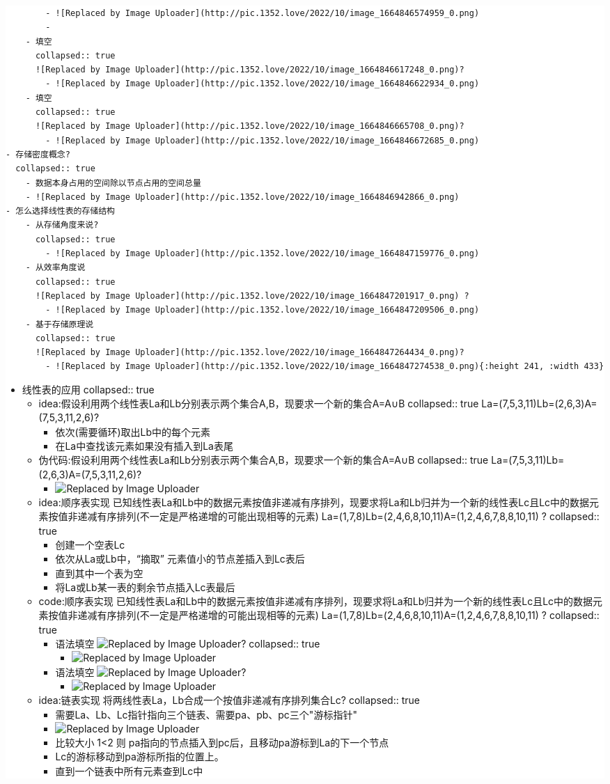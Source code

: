 			- ![Replaced by Image Uploader](http://pic.1352.love/2022/10/image_1664846574959_0.png)
			-
		- 填空
		  collapsed:: true
		  ![Replaced by Image Uploader](http://pic.1352.love/2022/10/image_1664846617248_0.png)?
			- ![Replaced by Image Uploader](http://pic.1352.love/2022/10/image_1664846622934_0.png)
		- 填空
		  collapsed:: true
		  ![Replaced by Image Uploader](http://pic.1352.love/2022/10/image_1664846665708_0.png)?
			- ![Replaced by Image Uploader](http://pic.1352.love/2022/10/image_1664846672685_0.png)
	- 存储密度概念?
	  collapsed:: true
		- 数据本身占用的空间除以节点占用的空间总量
		- ![Replaced by Image Uploader](http://pic.1352.love/2022/10/image_1664846942866_0.png)
	- 怎么选择线性表的存储结构
		- 从存储角度来说?
		  collapsed:: true
			- ![Replaced by Image Uploader](http://pic.1352.love/2022/10/image_1664847159776_0.png)
		- 从效率角度说
		  collapsed:: true
		  ![Replaced by Image Uploader](http://pic.1352.love/2022/10/image_1664847201917_0.png) ?
			- ![Replaced by Image Uploader](http://pic.1352.love/2022/10/image_1664847209506_0.png)
		- 基于存储原理说
		  collapsed:: true
		  ![Replaced by Image Uploader](http://pic.1352.love/2022/10/image_1664847264434_0.png)?
			- ![Replaced by Image Uploader](http://pic.1352.love/2022/10/image_1664847274538_0.png){:height 241, :width 433}
- 线性表的应用
  collapsed:: true
	- idea:假设利用两个线性表La和Lb分别表示两个集合A,B，现要求一个新的集合A=A∪B 
	  collapsed:: true
	  La=(7,5,3,11)Lb=(2,6,3)A=(7,5,3,11,2,6)?
		- 依次(需要循环)取出Lb中的每个元素
		- 在La中查找该元素如果没有插入到La表尾
	- 伪代码:假设利用两个线性表La和Lb分别表示两个集合A,B，现要求一个新的集合A=A∪B 
	  collapsed:: true
	  La=(7,5,3,11)Lb=(2,6,3)A=(7,5,3,11,2,6)?
		- ![Replaced by Image Uploader](http://pic.1352.love/2022/10/image_1664872255597_0.png)
	- idea:顺序表实现 已知线性表La和Lb中的数据元素按值非递减有序排列，现要求将La和Lb归并为一个新的线性表Lc且Lc中的数据元素按值非递减有序排列(不一定是严格递增的可能出现相等的元素) La=(1,7,8)Lb=(2,4,6,8,10,11)A=(1,2,4,6,7,8,8,10,11) ?
	  collapsed:: true
		- 创建一个空表Lc
		- 依次从La或Lb中，“摘取” 元素值小的节点差插入到Lc表后
		- 直到其中一个表为空
		- 将La或Lb某一表的剩余节点插入Lc表最后
	- code:顺序表实现 已知线性表La和Lb中的数据元素按值非递减有序排列，现要求将La和Lb归并为一个新的线性表Lc且Lc中的数据元素按值非递减有序排列(不一定是严格递增的可能出现相等的元素) La=(1,7,8)Lb=(2,4,6,8,10,11)A=(1,2,4,6,7,8,8,10,11) ?
	  collapsed:: true
		- 语法填空 ![Replaced by Image Uploader](http://pic.1352.love/2022/10/image_1664873352540_0.png)?
		  collapsed:: true
			- ![Replaced by Image Uploader](http://pic.1352.love/2022/10/image_1664873361512_0.png)
		- 语法填空 ![Replaced by Image Uploader](http://pic.1352.love/2022/10/image_1664873421146_0.png)?
			- ![Replaced by Image Uploader](http://pic.1352.love/2022/10/image_1664873426255_0.png)
	- idea:链表实现 将两线性表La，Lb合成一个按值非递减有序排列集合Lc?
	  collapsed:: true
		- 需要La、Lb、Lc指针指向三个链表、需要pa、pb、pc三个"游标指针"
		- ![Replaced by Image Uploader](http://pic.1352.love/2022/10/image_1664934230871_0.png)
		- 比较大小 1<2  则 pa指向的节点插入到pc后，且移动pa游标到La的下一个节点
		- Lc的游标移动到pa游标所指的位置上。
		- 直到一个链表中所有元素查到Lc中
